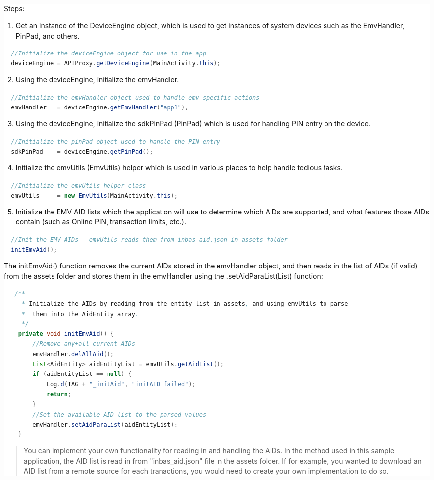 Steps:
1. Get an instance of the DeviceEngine object, which is used to get instances of system devices such as the EmvHandler, PinPad, and others.
```java
  //Initialize the deviceEngine object for use in the app
  deviceEngine = APIProxy.getDeviceEngine(MainActivity.this);
```
2. Using the deviceEngine, initialize the emvHandler.
```java
  //Initialize the emvHandler object used to handle emv specific actions
  emvHandler   = deviceEngine.getEmvHandler("app1");
```
3. Using the deviceEngine, initialize the sdkPinPad (PinPad) which is used for handling PIN entry on the device.
```java
  //Initialize the pinPad object used to handle the PIN entry
  sdkPinPad    = deviceEngine.getPinPad();
```
4. Initialize the emvUtils (EmvUtils) helper which is used in various places to help handle tedious tasks.
```java
  //Initialize the emvUtils helper class
  emvUtils     = new EmvUtils(MainActivity.this);
```
5. Initialize the EMV AID lists which the application will use to determine which AIDs are supported, and what features those AIDs contain (such as Online PIN, transaction limits, etc.). 
```java
  //Init the EMV AIDs - emvUtils reads them from inbas_aid.json in assets folder
  initEmvAid();
```
  The initEmvAid() function removes the current AIDs stored in the emvHandler object, and then reads in the list of AIDs (if valid) from the assets folder and stores them in the emvHandler using the .setAidParaList(List<AidEntity>) function:
```java
   /**
     * Initialize the AIDs by reading from the entity list in assets, and using emvUtils to parse
     *  them into the AidEntity array.
     */
    private void initEmvAid() {
        //Remove any+all current AIDs
        emvHandler.delAllAid();
        List<AidEntity> aidEntityList = emvUtils.getAidList();
        if (aidEntityList == null) {
            Log.d(TAG + "_initAid", "initAID failed");
            return;
        }
        //Set the available AID list to the parsed values
        emvHandler.setAidParaList(aidEntityList);
    }
```

> You can implement your own functionality for reading in and handling the AIDs. In the method used in this sample application, the AID list is read in from "inbas_aid.json" file in the assets folder. If for example, you wanted to download an AID list from a remote source for each tranactions, you would need to create your own implementation to do so. 
